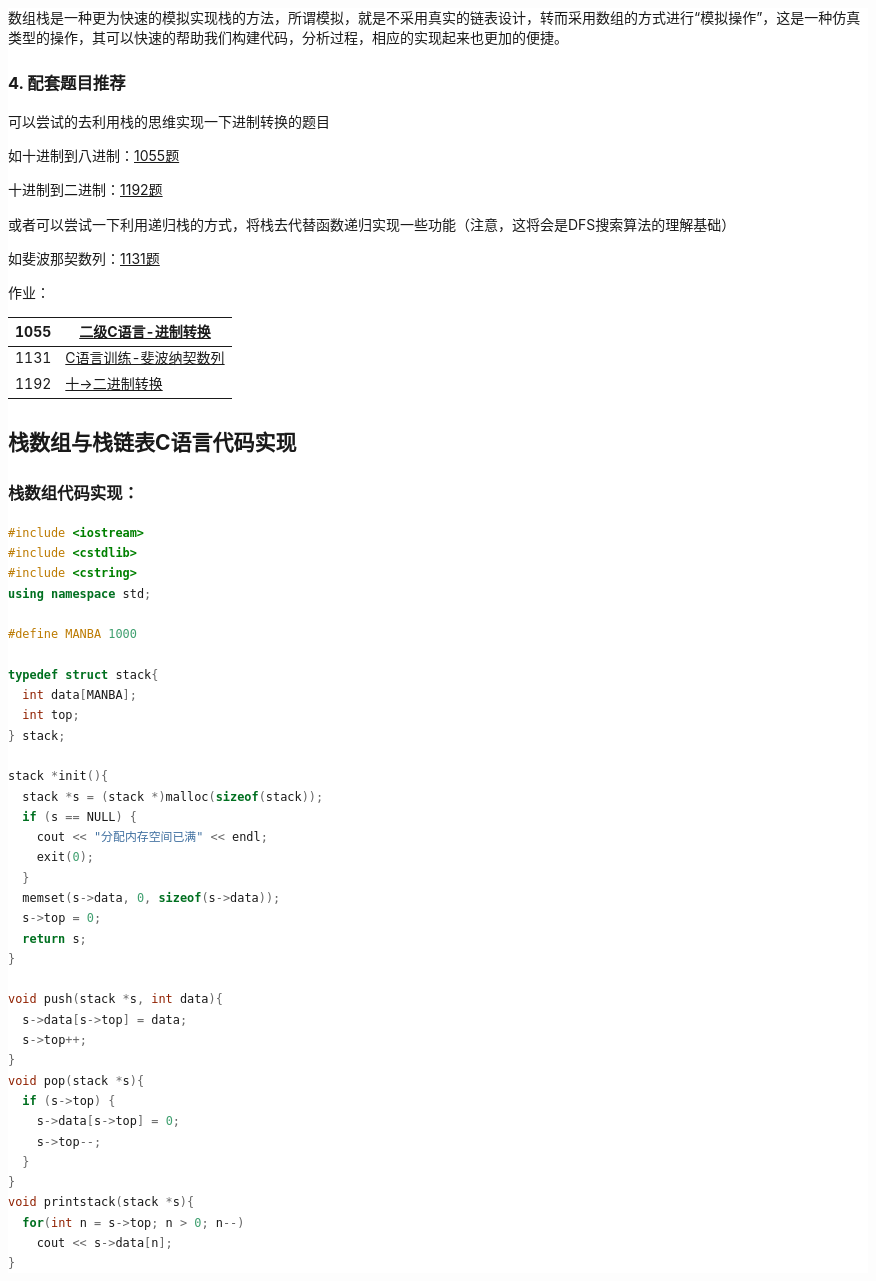 数组栈是一种更为快速的模拟实现栈的方法，所谓模拟，就是不采用真实的链表设计，转而采用数组的方式进行“模拟操作”，这是一种仿真类型的操作，其可以快速的帮助我们构建代码，分析过程，相应的实现起来也更加的便捷。

### **4. 配套题目推荐**

可以尝试的去利用栈的思维实现一下进制转换的题目

如十进制到八进制：[1055题](https://www.dotcpp.com/oj/problem1055.html)

十进制到二进制：[1192题](https://www.dotcpp.com/oj/problem1192.html)

或者可以尝试一下利用递归栈的方式，将栈去代替函数递归实现一些功能（注意，这将会是DFS搜索算法的理解基础）

如斐波那契数列：[1131题](https://www.dotcpp.com/oj/problem1131.html)

作业：

| 1055 | [二级C语言-进制转换](https://www.dotcpp.com/oj/problem1055.html)     |
| ---- | ----------------------------------------------------------------- |
| 1131 | [C语言训练-斐波纳契数列](https://www.dotcpp.com/oj/problem1131.html) |
| 1192 | [十-&gt;二进制转换](https://www.dotcpp.com/oj/problem1192.html)      |

## 栈数组与栈链表C语言代码实现

### **栈数组代码实现：**

```c++
#include <iostream>
#include <cstdlib>
#include <cstring>
using namespace std;

#define MANBA 1000

typedef struct stack{
  int data[MANBA];
  int top;
} stack;

stack *init(){
  stack *s = (stack *)malloc(sizeof(stack));
  if (s == NULL) {
    cout << "分配内存空间已满" << endl;
    exit(0);
  }
  memset(s->data, 0, sizeof(s->data));
  s->top = 0;
  return s;
}

void push(stack *s, int data){
  s->data[s->top] = data;
  s->top++;
}
void pop(stack *s){
  if (s->top) {
    s->data[s->top] = 0;
    s->top--;
  }
}
void printstack(stack *s){
  for(int n = s->top; n > 0; n--)
    cout << s->data[n];
}

```